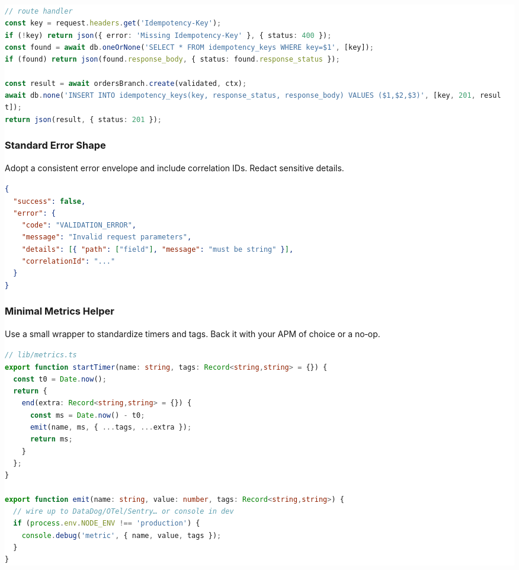 ```typescript
// route handler
const key = request.headers.get('Idempotency-Key');
if (!key) return json({ error: 'Missing Idempotency-Key' }, { status: 400 });
const found = await db.oneOrNone('SELECT * FROM idempotency_keys WHERE key=$1', [key]);
if (found) return json(found.response_body, { status: found.response_status });

const result = await ordersBranch.create(validated, ctx);
await db.none('INSERT INTO idempotency_keys(key, response_status, response_body) VALUES ($1,$2,$3)', [key, 201, result]);
return json(result, { status: 201 });
```

### Standard Error Shape

Adopt a consistent error envelope and include correlation IDs. Redact sensitive details.

```json
{
  "success": false,
  "error": {
    "code": "VALIDATION_ERROR",
    "message": "Invalid request parameters",
    "details": [{ "path": ["field"], "message": "must be string" }],
    "correlationId": "..."
  }
}
```

### Minimal Metrics Helper

Use a small wrapper to standardize timers and tags. Back it with your APM of choice or a no‑op.

```typescript
// lib/metrics.ts
export function startTimer(name: string, tags: Record<string,string> = {}) {
  const t0 = Date.now();
  return {
    end(extra: Record<string,string> = {}) {
      const ms = Date.now() - t0;
      emit(name, ms, { ...tags, ...extra });
      return ms;
    }
  };
}

export function emit(name: string, value: number, tags: Record<string,string>) {
  // wire up to DataDog/OTel/Sentry… or console in dev
  if (process.env.NODE_ENV !== 'production') {
    console.debug('metric', { name, value, tags });
  }
}
```
